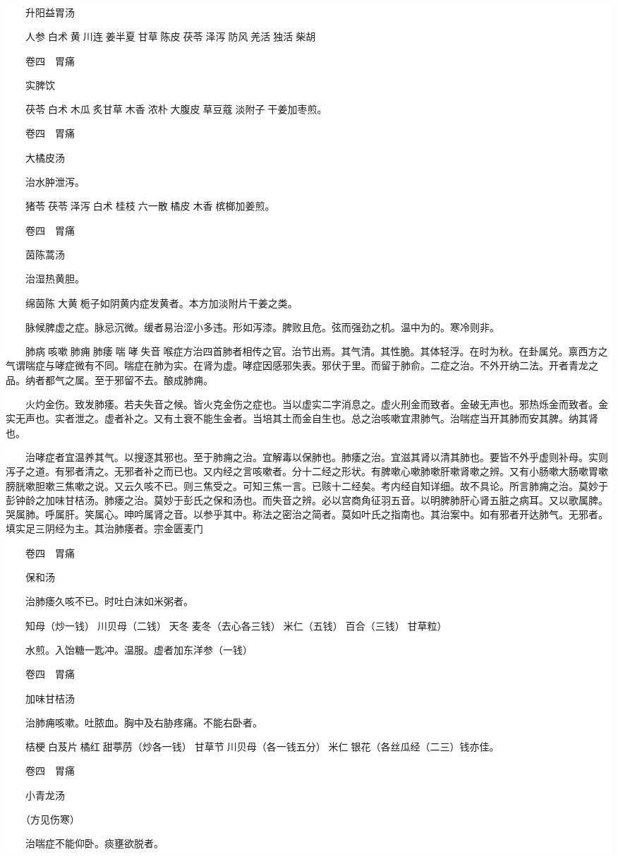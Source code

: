 　　升阳益胃汤

　　人参 白术 黄 川连 姜半夏 甘草 陈皮 茯苓 泽泻 防风 羌活 独活 柴胡

　　卷四　胃痛

　　实脾饮

　　茯苓 白术 木瓜 炙甘草 木香 浓朴 大腹皮 草豆蔻 淡附子 干姜加枣煎。

　　卷四　胃痛

　　大橘皮汤

　　治水肿泄泻。

　　猪苓 茯苓 泽泻 白术 桂枝 六一散 橘皮 木香 槟榔加姜煎。

　　卷四　胃痛

　　茵陈蒿汤

　　治湿热黄胆。

　　绵茵陈 大黄 栀子如阴黄内症发黄者。本方加淡附片干姜之类。

　　脉候脾虚之症。脉忌沉微。缓者易治涩小多违。形如泻漆。脾败且危。弦而强劲之机。温中为的。寒冷则非。

　　肺病 咳嗽 肺痈 肺痿 喘 哮 失音 喉症方治四首肺者相传之官。治节出焉。其气清。其性脆。其体轻浮。在时为秋。在卦属兑。禀西方之气谓喘症与哮症微有不同。喘症在肺为实。在肾为虚。哮症因感邪失表。邪伏于里。而留于肺俞。二症之治。不外开纳二法。开者青龙之品。纳者都气之属。至于邪留不去。酿成肺痈。

　　火灼金伤。致发肺痿。若夫失音之候。皆火克金伤之症也。当以虚实二字消息之。虚火刑金而致者。金破无声也。邪热烁金而致者。金实无声也。实者泄之。虚者补之。又有土衰不能生金者。当培其土而金自生也。总之治咳嗽宜肃肺气。治喘症当开其肺而安其脾。纳其肾也。

　　治哮症者宜温养其气。以搜逐其邪也。至于肺痈之治。宜解毒以保肺也。肺痿之治。宜滋其肾以清其肺也。要皆不外乎虚则补母。实则泻子之道。有邪者清之。无邪者补之而已也。又内经之言咳嗽者。分十二经之形状。有脾嗽心嗽肺嗽肝嗽肾嗽之辨。又有小肠嗽大肠嗽胃嗽膀胱嗽胆嗽三焦嗽之说。又云久咳不已。则三焦受之。可知三焦一言。已赅十二经矣。考内经自知详细。故不具论。所言肺痈之治。莫妙于彭钟龄之加味甘桔汤。肺痿之治。莫妙于彭氏之保和汤也。而失音之辨。必以宫商角征羽五音。以明脾肺肝心肾五脏之病耳。又以歌属脾。哭属肺。呼属肝。笑属心。呻吟属肾之音。以参乎其中。称法之密治之简者。莫如叶氏之指南也。其治案中。如有邪者开达肺气。无邪者。填实足三阴经为主。其治肺痿者。宗金匮麦门

　　卷四　胃痛

　　保和汤

　　治肺痿久咳不已。时吐白沫如米粥者。

　　知母（炒一钱） 川贝母（二钱） 天冬 麦冬（去心各三钱） 米仁（五钱） 百合（三钱） 甘草粒）

　　水煎。入饴糖一匙冲。温服。虚者加东洋参（一钱）

　　卷四　胃痛

　　加味甘桔汤

　　治肺痈咳嗽。吐脓血。胸中及右胁疼痛。不能右卧者。

　　桔梗 白芨片 橘红 甜葶苈（炒各一钱） 甘草节 川贝母（各一钱五分） 米仁 银花（各丝瓜经（二三）钱亦佳。

　　卷四　胃痛

　　小青龙汤

　　（方见伤寒）

　　治喘症不能仰卧。痰壅欲脱者。
